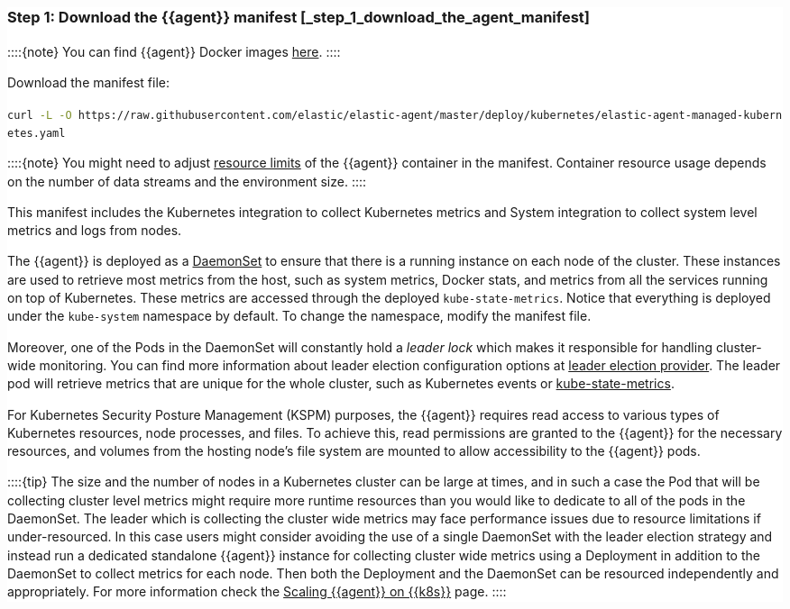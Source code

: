 

### Step 1: Download the {{agent}} manifest [_step_1_download_the_agent_manifest]

::::{note}
You can find {{agent}} Docker images [here](https://www.docker.elastic.co/r/elastic-agent/elastic-agent).
::::


Download the manifest file:

```sh
curl -L -O https://raw.githubusercontent.com/elastic/elastic-agent/master/deploy/kubernetes/elastic-agent-managed-kubernetes.yaml
```

::::{note}
You might need to adjust [resource limits](https://kubernetes.io/docs/concepts/configuration/manage-resources-containers/) of the {{agent}} container in the manifest. Container resource usage depends on the number of data streams and the environment size.
::::


This manifest includes the Kubernetes integration to collect Kubernetes metrics and System integration to collect system level metrics and logs from nodes.

The {{agent}} is deployed as a [DaemonSet](https://kubernetes.io/docs/concepts/workloads/controllers/daemonset/) to ensure that there is a running instance on each node of the cluster. These instances are used to retrieve most metrics from the host, such as system metrics, Docker stats, and metrics from all the services running on top of Kubernetes. These metrics are accessed through the deployed `kube-state-metrics`. Notice that everything is deployed under the `kube-system` namespace by default. To change the namespace, modify the manifest file.

Moreover, one of the Pods in the DaemonSet will constantly hold a *leader lock* which makes it responsible for handling cluster-wide monitoring. You can find more information about leader election configuration options at [leader election provider](/reference/ingestion-tools/fleet/kubernetes_leaderelection-provider.md). The leader pod will retrieve metrics that are unique for the whole cluster, such as Kubernetes events or [kube-state-metrics](https://github.com/kubernetes/kube-state-metrics).

For Kubernetes Security Posture Management (KSPM) purposes, the {{agent}} requires read access to various types of Kubernetes resources, node processes, and files. To achieve this, read permissions are granted to the {{agent}} for the necessary resources, and volumes from the hosting node’s file system are mounted to allow accessibility to the {{agent}} pods.

::::{tip}
The size and the number of nodes in a Kubernetes cluster can be large at times, and in such a case the Pod that will be collecting cluster level metrics might require more runtime resources than you would like to dedicate to all of the pods in the DaemonSet. The leader which is collecting the cluster wide metrics may face performance issues due to resource limitations if under-resourced. In this case users might consider avoiding the use of a single DaemonSet with the leader election strategy and instead run a dedicated standalone {{agent}} instance for collecting cluster wide metrics using a Deployment in addition to the DaemonSet to collect metrics for each node. Then both the Deployment and the DaemonSet can be resourced independently and appropriately. For more information check the [Scaling {{agent}} on {{k8s}}](/reference/ingestion-tools/fleet/scaling-on-kubernetes.md) page.
::::
